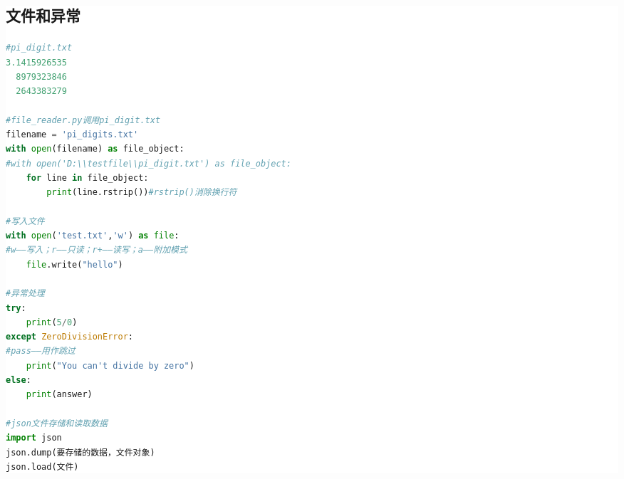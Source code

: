 ## 文件和异常

```python	
#pi_digit.txt
3.1415926535 
  8979323846 
  2643383279
  
#file_reader.py调用pi_digit.txt
filename = 'pi_digits.txt'
with open(filename) as file_object:
#with open('D:\\testfile\\pi_digit.txt') as file_object:
    for line in file_object:
    	print(line.rstrip())#rstrip()消除换行符

#写入文件
with open('test.txt','w') as file:
#w——写入；r——只读；r+——读写；a——附加模式
	file.write("hello")
	
#异常处理
try:
	print(5/0)
except ZeroDivisionError:
#pass——用作跳过
	print("You can't divide by zero")
else:
	print(answer)

#json文件存储和读取数据
import json
json.dump(要存储的数据，文件对象)
json.load(文件)


```





